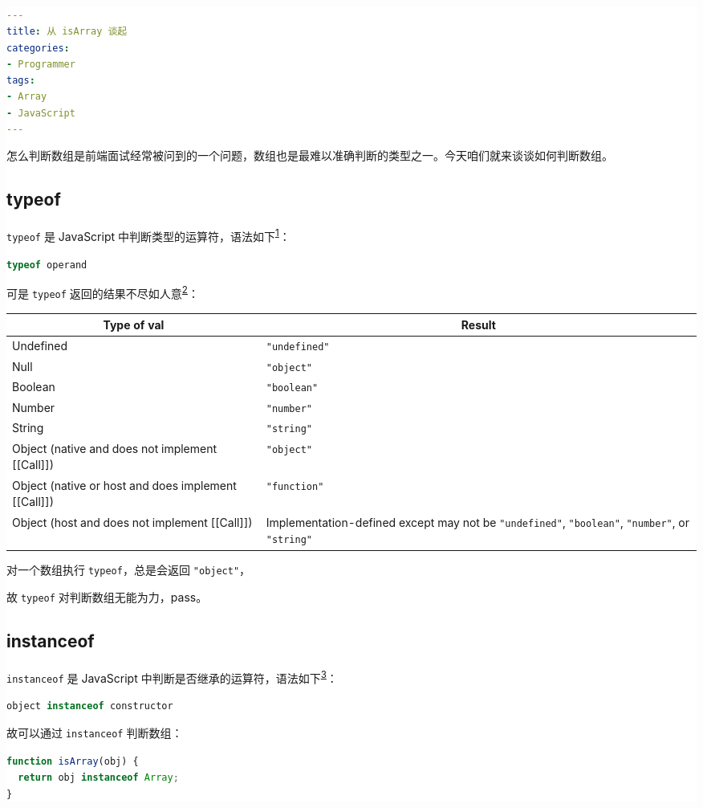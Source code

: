 ```yaml
---
title: 从 isArray 谈起
categories:
- Programmer
tags:
- Array
- JavaScript
---
```


怎么判断数组是前端面试经常被问到的一个问题，数组也是最难以准确判断的类型之一。今天咱们就来谈谈如何判断数组。



## typeof

`typeof` 是 JavaScript 中判断类型的运算符，语法如下<sup>[1][MDN typeof]</sup>：

```js
typeof operand
```

可是 `typeof` 返回的结果不尽如人意<sup>[2][es5 typeof]</sup>：

Type of val | Result
------------|------------
Undefined   | `"undefined"`
Null        | `"object"`
Boolean     | `"boolean"`
Number      | `"number"`
String      | `"string"`
Object (native and does not implement [[Call]]) | `"object"`
Object (native or host and does implement [[Call]]) | `"function"`
Object (host and does not implement [[Call]]) | Implementation-defined except may not be `"undefined"`, `"boolean"`, `"number"`, or `"string"`

对一个数组执行 `typeof`，总是会返回 `"object"`，

故 `typeof` 对判断数组无能为力，pass。

## instanceof

`instanceof` 是 JavaScript 中判断是否继承的运算符，语法如下<sup>[3][MDN instanceof]</sup>：

```js
object instanceof constructor
```

故可以通过 `instanceof` 判断数组：

```js
function isArray(obj) {
  return obj instanceof Array;
}
```


[MDN typeof]: https://developer.mozilla.org/en-US/docs/Web/JavaScript/Reference/Operators/typeof
[es5 typeof]: http://www.ecma-international.org/ecma-262/5.1/#sec-11.4.3
[MDN instanceof]: https://developer.mozilla.org/en-US/docs/Web/JavaScript/Reference/Operators/instanceof
[MDN isArray]: https://developer.mozilla.org/en-US/docs/Web/JavaScript/Reference/Global_Objects/Array/isArray
[caniuse isArray]: http://kangax.github.io/compat-table/es5/#Array.isArray
[kangax isArray]: http://perfectionkills.com/instanceof-considered-harmful-or-how-to-write-a-robust-isarray/
[MDN toString]: http://www.ecma-international.org/ecma-262/5.1/#sec-15.2.4.2
[MDN newArray]: http://www.ecma-international.org/ecma-262/5.1/#sec-15.4.2.1